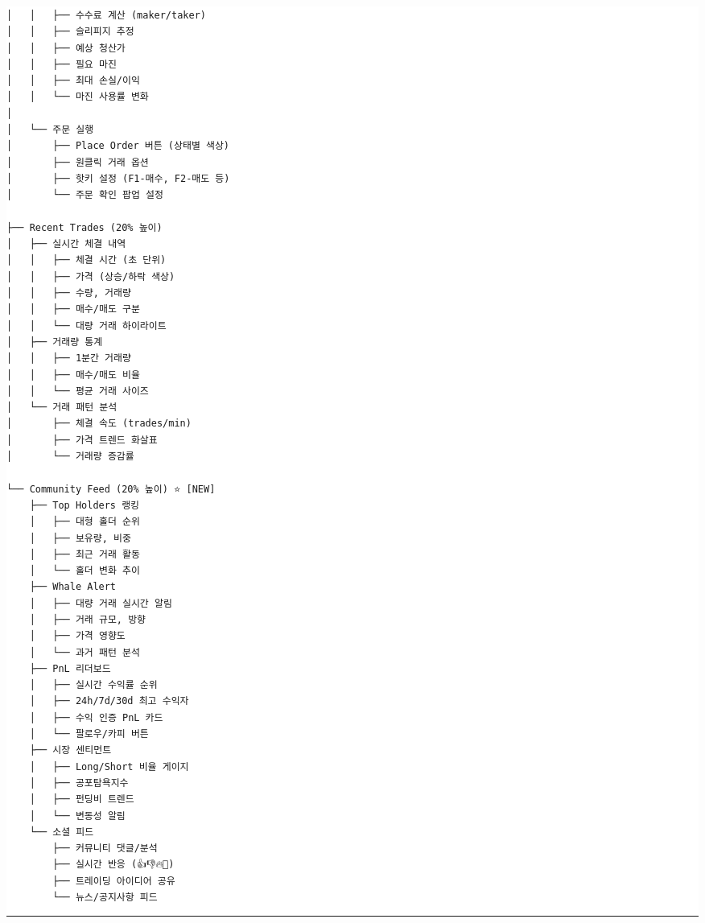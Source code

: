 ```
│   │   ├── 수수료 계산 (maker/taker)
│   │   ├── 슬리피지 추정
│   │   ├── 예상 청산가
│   │   ├── 필요 마진
│   │   ├── 최대 손실/이익
│   │   └── 마진 사용률 변화
│   
│   └── 주문 실행
│       ├── Place Order 버튼 (상태별 색상)
│       ├── 원클릭 거래 옵션
│       ├── 핫키 설정 (F1-매수, F2-매도 등)
│       └── 주문 확인 팝업 설정

├── Recent Trades (20% 높이)
│   ├── 실시간 체결 내역
│   │   ├── 체결 시간 (초 단위)
│   │   ├── 가격 (상승/하락 색상)
│   │   ├── 수량, 거래량
│   │   ├── 매수/매도 구분
│   │   └── 대량 거래 하이라이트
│   ├── 거래량 통계
│   │   ├── 1분간 거래량
│   │   ├── 매수/매도 비율
│   │   └── 평균 거래 사이즈
│   └── 거래 패턴 분석
│       ├── 체결 속도 (trades/min)
│       ├── 가격 트렌드 화살표
│       └── 거래량 증감률

└── Community Feed (20% 높이) ⭐ [NEW]
    ├── Top Holders 랭킹
    │   ├── 대형 홀더 순위
    │   ├── 보유량, 비중
    │   ├── 최근 거래 활동
    │   └── 홀더 변화 추이
    ├── Whale Alert
    │   ├── 대량 거래 실시간 알림
    │   ├── 거래 규모, 방향
    │   ├── 가격 영향도
    │   └── 과거 패턴 분석
    ├── PnL 리더보드
    │   ├── 실시간 수익률 순위
    │   ├── 24h/7d/30d 최고 수익자
    │   ├── 수익 인증 PnL 카드
    │   └── 팔로우/카피 버튼
    ├── 시장 센티먼트
    │   ├── Long/Short 비율 게이지
    │   ├── 공포탐욕지수
    │   ├── 펀딩비 트렌드
    │   └── 변동성 알림
    └── 소셜 피드
        ├── 커뮤니티 댓글/분석
        ├── 실시간 반응 (👍👎🔥💎)
        ├── 트레이딩 아이디어 공유
        └── 뉴스/공지사항 피드
```

---